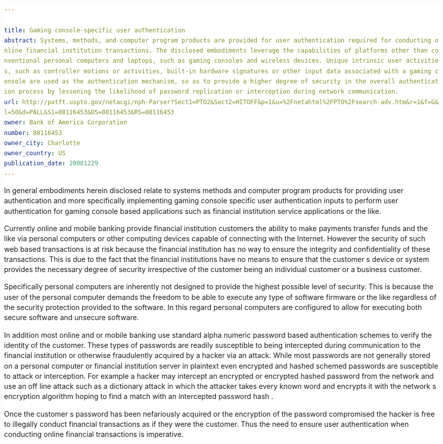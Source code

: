 ```yaml
---

title: Gaming console-specific user authentication
abstract: Systems, methods, and computer program products are provided for user authentication required for conducting online financial institution transactions. The disclosed embodiments leverage the capabilities of platforms other than conventional personal computers and laptops, such as gaming consoles and wireless devices. Unique intrinsic user activities, such as controller motions or activities, built-in hardware signatures or other input data associated with a gaming console are used as the authentication mechanism, so as to provide a higher degree of security in the overall authentication process by lessening the likelihood of password replication or interception during network communication.
url: http://patft.uspto.gov/netacgi/nph-Parser?Sect1=PTO2&Sect2=HITOFF&p=1&u=%2Fnetahtml%2FPTO%2Fsearch-adv.htm&r=1&f=G&l=50&d=PALL&S1=08116453&OS=08116453&RS=08116453
owner: Bank of America Corporation
number: 08116453
owner_city: Charlotte
owner_country: US
publication_date: 20081229
---
```

In general embodiments herein disclosed relate to systems methods and computer program products for providing user authentication and more specifically implementing gaming console specific user authentication inputs to perform user authentication for gaming console based applications such as financial institution service applications or the like.

Currently online and mobile banking provide financial institution customers the ability to make payments transfer funds and the like via personal computers or other computing devices capable of connecting with the Internet. However the security of such web based transactions is at risk because the financial institution has no way to ensure the integrity and confidentiality of these transactions. This is due to the fact that the financial institutions have no means to ensure that the customer s device or system provides the necessary degree of security irrespective of the customer being an individual customer or a business customer.

Specifically personal computers are inherently not designed to provide the highest possible level of security. This is because the user of the personal computer demands the freedom to be able to execute any type of software firmware or the like regardless of the security protection provided to the software. In this regard personal computers are configured to allow for executing both secure software and unsecure software.

In addition most online and or mobile banking use standard alpha numeric password based authentication schemes to verify the identity of the customer. These types of passwords are readily susceptible to being intercepted during communication to the financial institution or otherwise fraudulently acquired by a hacker via an attack. While most passwords are not generally stored on a personal computer or financial institution server in plaintext even encrypted and hashed schemed passwords are susceptible to attack or interception. For example a hacker may intercept an encrypted or encrypted hashed password from the network and use an off line attack such as a dictionary attack in which the attacker takes every known word and encrypts it with the network s encryption algorithm hoping to find a match with an intercepted password hash .

Once the customer s password has been nefariously acquired or the encryption of the password compromised the hacker is free to illegally conduct financial transactions as if they were the customer. Thus the need to ensure user authentication when conducting online financial transactions is imperative.
